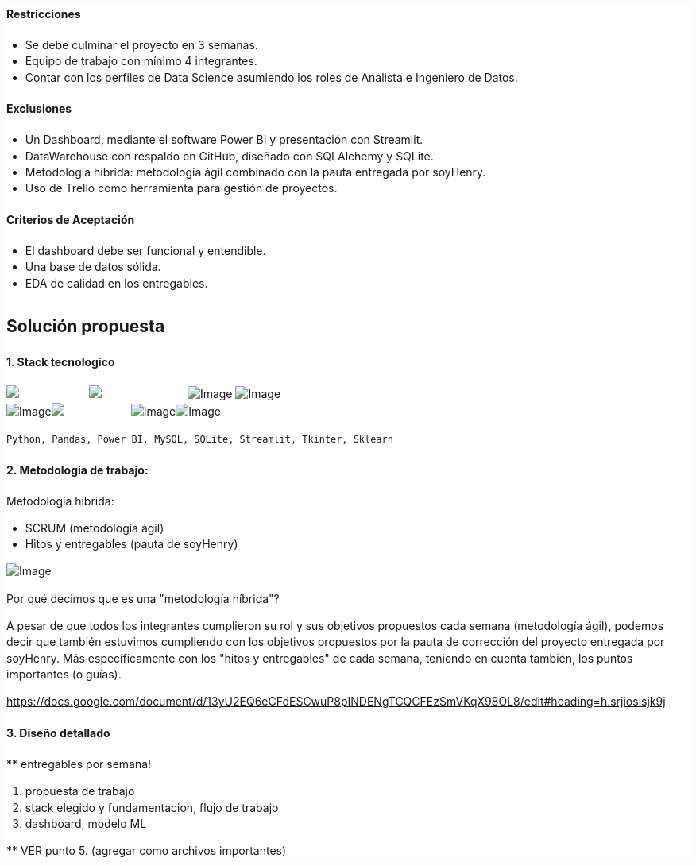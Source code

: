 #### Restricciones 
- Se debe culminar el proyecto en 3 semanas.
- Equipo de trabajo con mínimo 4 integrantes.
- Contar con los perfiles de Data Science asumiendo los roles de Analista e Ingeniero de Datos.

#### Exclusiones
- Un Dashboard, mediante el software Power BI y presentación con Streamlit.
- DataWarehouse con respaldo en GitHub, diseñado con SQLAlchemy y SQLite.
- Metodología híbrida: metodología ágil combinado con la pauta entregada por soyHenry. 
- Uso de Trello como herramienta para gestión de proyectos.

#### Criterios de Aceptación
- El dashboard debe ser funcional y entendible.
- Una base de datos sólida.
- EDA de calidad en los entregables.

## Solución propuesta 

#### 1. Stack tecnologico

<img src="https://th.bing.com/th/id/OIP.fbVr5gXeIrChfkbOU_S3vgAAAA?pid=ImgDet&rs=1" style="width: 3vw; min-width: 100px;" />  <img src="https://th.bing.com/th/id/OIP.p9U41JwQ1DIfoRou4qIJvAHaC_?pid=ImgDet&rs=1" style="width: 5vw; min-width: 120px;" />   <img src="https://eucariotacdn.azureedge.net/wp-content/uploads/2020/01/PowerBI.jpg" alt="Image" height="80" width="80">  <img src="https://th.bing.com/th/id/R.289ed655c5900c9df33d3ba90e2b52a3?rik=WM47Wyh8ioZM%2fA&pid=ImgRaw&r=0" alt="Image" height="80" width="90">  
<img src="https://th.bing.com/th/id/OIP.8m6LjbgWmIFCteelnno2rQHaEo?pid=ImgDet&rs=1" alt="Image" height="80" width="90"><img src="https://www.01net.it/wp-content/uploads/sites/14/2021/04/streamlit-logo-300x176.png" style="width: 3vw; min-width: 100px;" /><img src="https://www.picademie.nl/wp-content/uploads/2020/11/Tkinter2.png" alt="Image" height="100" width="170"><img src="https://th.bing.com/th/id/R.f4ce6025a42918aaac87560bde710518?rik=FoEcSfIbPvRu1g&pid=ImgRaw&r=0" alt="Image" height="60" width="90" />



	Python, Pandas, Power BI, MySQL, SQLite, Streamlit, Tkinter, Sklearn

#### 2. Metodología de trabajo:
Metodología híbrida: 
- SCRUM (metodología ágil)
- Hitos y entregables (pauta de soyHenry)

<img src="https://th.bing.com/th/id/OIP.Y5sAbcI4o9zQVSrvgDo7ZQHaHK?pid=ImgDet&rs=1" alt="Image" height="180" width="190">

Por qué decimos que es una "metodología híbrida"? 

A pesar de que todos los integrantes cumplieron su rol y sus objetivos propuestos cada semana (metodología ágil), podemos decir que también estuvimos 
cumpliendo con los objetivos propuestos por la pauta de corrección del proyecto entregada por soyHenry. Más específicamente con los "hitos y entregables" de 
cada semana, teniendo en cuenta también, los puntos importantes (o guías).

https://docs.google.com/document/d/13yU2EQ6eCFdESCwuP8pINDENgTCQCFEzSmVKqX98OL8/edit#heading=h.srjioslsjk9j

#### 3. Diseño detallado

** entregables por semana!
1) propuesta de trabajo
2) stack elegido y fundamentacion, flujo de trabajo
3) dashboard, modelo ML 

** VER punto 5. (agregar como archivos importantes)
